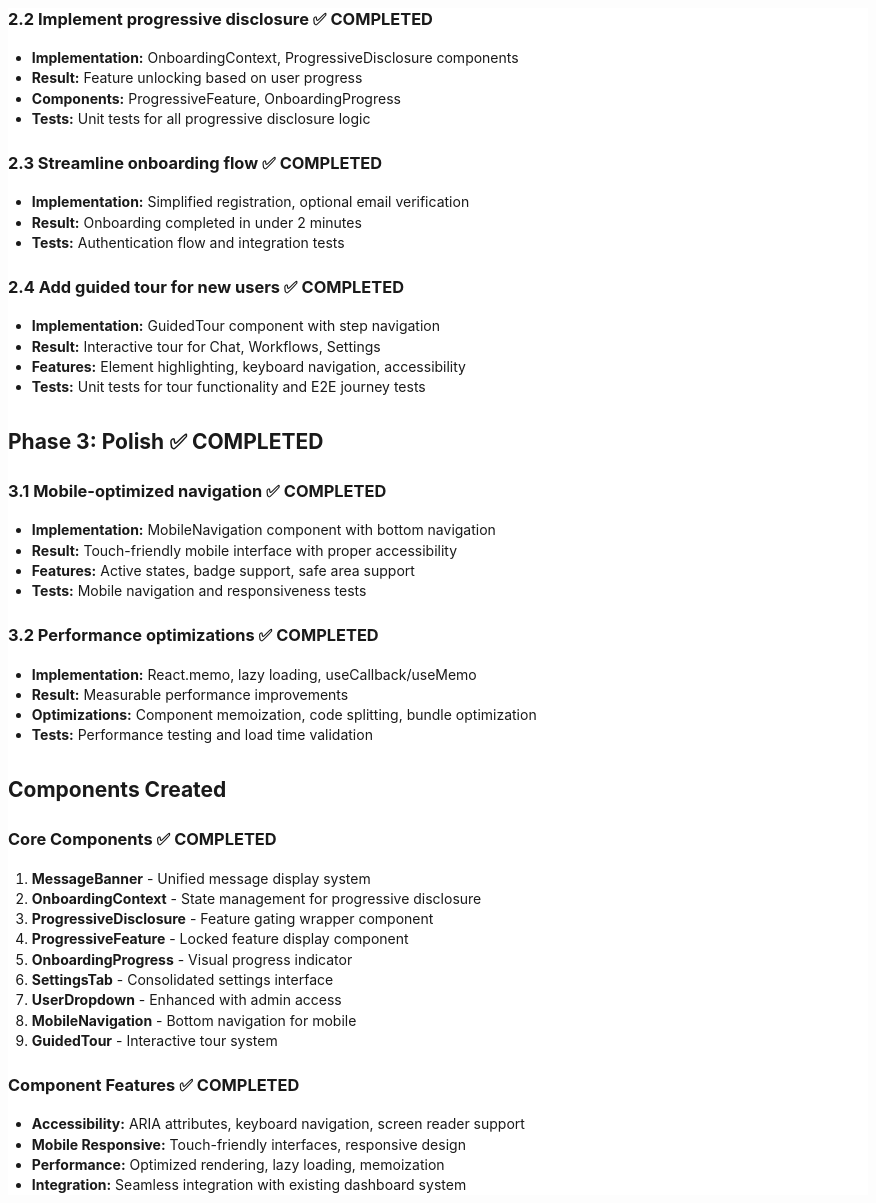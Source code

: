 ### 2.2 Implement progressive disclosure ✅ COMPLETED
- **Implementation:** OnboardingContext, ProgressiveDisclosure components
- **Result:** Feature unlocking based on user progress
- **Components:** ProgressiveFeature, OnboardingProgress
- **Tests:** Unit tests for all progressive disclosure logic

### 2.3 Streamline onboarding flow ✅ COMPLETED
- **Implementation:** Simplified registration, optional email verification
- **Result:** Onboarding completed in under 2 minutes
- **Tests:** Authentication flow and integration tests

### 2.4 Add guided tour for new users ✅ COMPLETED
- **Implementation:** GuidedTour component with step navigation
- **Result:** Interactive tour for Chat, Workflows, Settings
- **Features:** Element highlighting, keyboard navigation, accessibility
- **Tests:** Unit tests for tour functionality and E2E journey tests

## Phase 3: Polish ✅ COMPLETED

### 3.1 Mobile-optimized navigation ✅ COMPLETED
- **Implementation:** MobileNavigation component with bottom navigation
- **Result:** Touch-friendly mobile interface with proper accessibility
- **Features:** Active states, badge support, safe area support
- **Tests:** Mobile navigation and responsiveness tests

### 3.2 Performance optimizations ✅ COMPLETED
- **Implementation:** React.memo, lazy loading, useCallback/useMemo
- **Result:** Measurable performance improvements
- **Optimizations:** Component memoization, code splitting, bundle optimization
- **Tests:** Performance testing and load time validation

## Components Created

### Core Components ✅ COMPLETED
1. **MessageBanner** - Unified message display system
2. **OnboardingContext** - State management for progressive disclosure
3. **ProgressiveDisclosure** - Feature gating wrapper component
4. **ProgressiveFeature** - Locked feature display component
5. **OnboardingProgress** - Visual progress indicator
6. **SettingsTab** - Consolidated settings interface
7. **UserDropdown** - Enhanced with admin access
8. **MobileNavigation** - Bottom navigation for mobile
9. **GuidedTour** - Interactive tour system

### Component Features ✅ COMPLETED
- **Accessibility:** ARIA attributes, keyboard navigation, screen reader support
- **Mobile Responsive:** Touch-friendly interfaces, responsive design
- **Performance:** Optimized rendering, lazy loading, memoization
- **Integration:** Seamless integration with existing dashboard system
